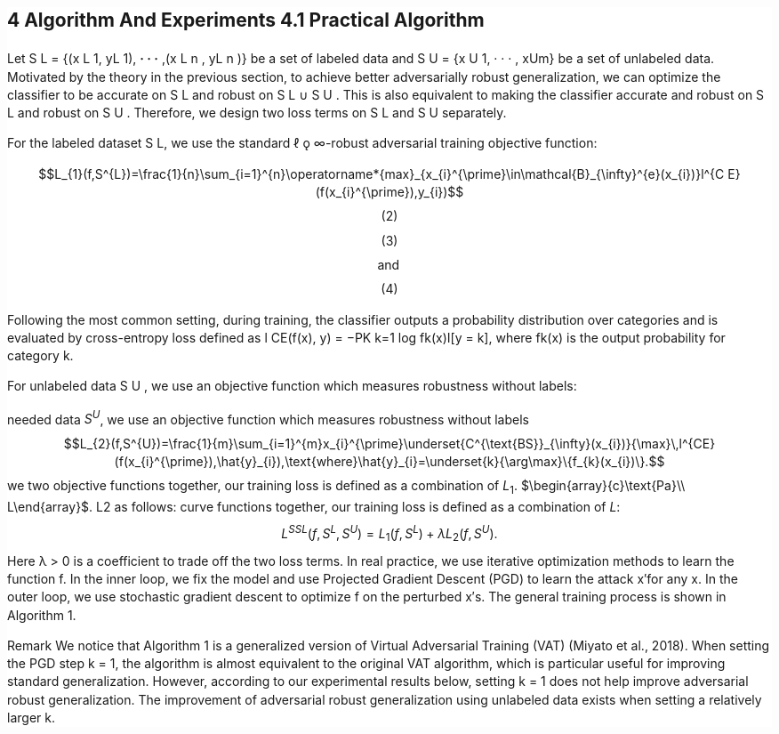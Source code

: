 ## 4 Algorithm And Experiments 4.1 Practical Algorithm

Let S
L = {(x L
1, yL
1), **· · ·** ,(x L
n , yL
n )} be a set of labeled data and S
U = {x U
1, · · · , xUm} be a set of unlabeled data. Motivated by the theory in the previous section, to achieve better adversarially robust generalization, we can optimize the classifier to be accurate on S
L and robust on S
L ∪ S
U . This is also equivalent to making the classifier accurate and robust on S
L and robust on S
U . Therefore, we design two loss terms on S
L and S
U separately.

For the labeled dataset S
L, we use the standard ℓ ǫ
∞-robust adversarial training objective function:

$$L_{1}(f,S^{L})=\frac{1}{n}\sum_{i=1}^{n}\operatorname*{max}_{x_{i}^{\prime}\in\mathcal{B}_{\infty}^{e}(x_{i})}l^{C E}(f(x_{i}^{\prime}),y_{i})$$
$$(2)$$
$$(3)$$
$$\operatorname{and}$$
$$(4)$$

Following the most common setting, during training, the classifier outputs a probability distribution over categories and is evaluated by cross-entropy loss defined as l CE(f(x), y) =
−PK
k=1 log fk(x)I[y = k], where fk(x) is the output probability for category k.

For unlabeled data S
U , we use an objective function which measures robustness without labels:

needed data $S^{U}$, we use an objective function which measures robustness without labels $$L_{2}(f,S^{U})=\frac{1}{m}\sum_{i=1}^{m}x_{i}^{\prime}\underset{C^{\text{BS}}_{\infty}(x_{i})}{\max}\,l^{CE}(f(x_{i}^{\prime}),\hat{y}_{i}),\text{where}\hat{y}_{i}=\underset{k}{\arg\max}\{f_{k}(x_{i})\}.$$ we two objective functions together, our training loss is defined as a combination of $L_{1}$. 
$\begin{array}{c}\text{Pa}\\ L\end{array}$. 
L2 as follows:
curve functions together, our training loss is defined as a combination of $L$: $$L^{SSL}(f,S^L,S^U)=L_1(f,S^L)+\lambda L_2(f,S^U).$$
Here λ > 0 is a coefficient to trade off the two loss terms. In real practice, we use iterative optimization methods to learn the function f. In the inner loop, we fix the model and use Projected Gradient Descent (PGD) to learn the attack x′for any x. In the outer loop, we use stochastic gradient descent to optimize f on the perturbed x′s. The general training process is shown in Algorithm 1.

Remark We notice that Algorithm 1 is a generalized version of Virtual Adversarial Training (VAT) (Miyato et al., 2018). When setting the PGD step k = 1, the algorithm is almost equivalent to the original VAT algorithm, which is particular useful for improving standard generalization. However, according to our experimental results below, setting k = 1 does not help improve adversarial robust generalization. The improvement of adversarial robust generalization using unlabeled data exists when setting a relatively larger k.
